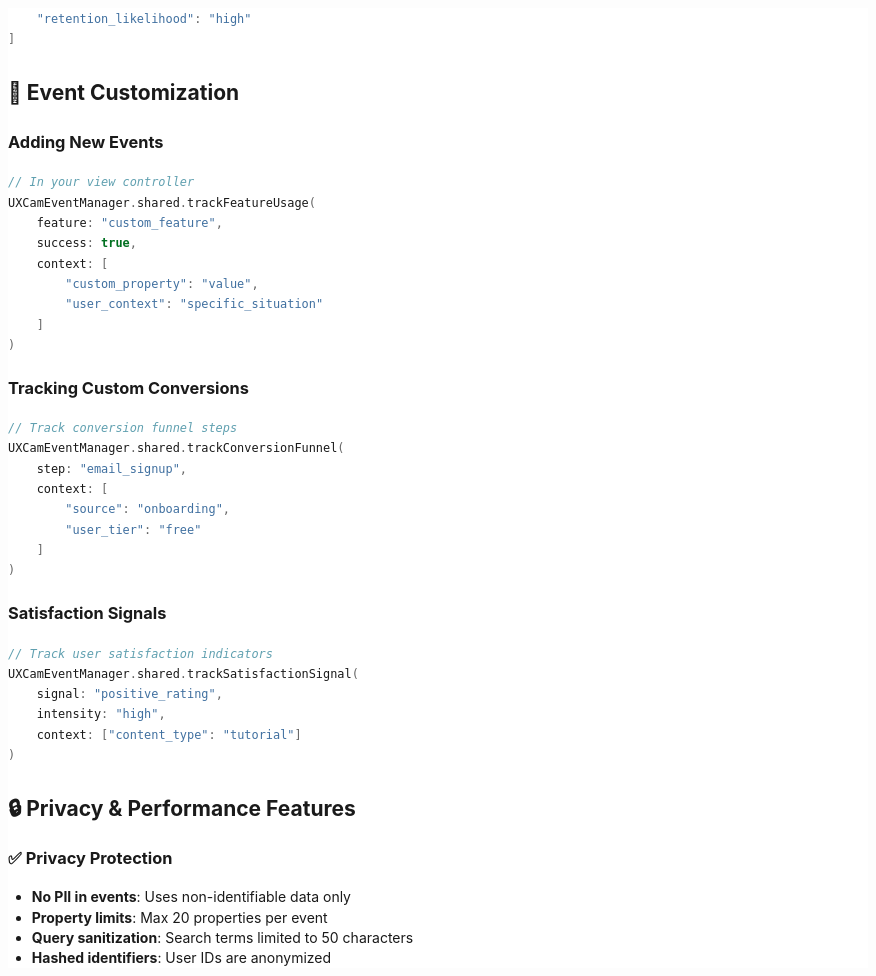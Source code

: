 ```swift
    "retention_likelihood": "high"
]
```

## 🔧 Event Customization

### **Adding New Events**

```swift
// In your view controller
UXCamEventManager.shared.trackFeatureUsage(
    feature: "custom_feature",
    success: true,
    context: [
        "custom_property": "value",
        "user_context": "specific_situation"
    ]
)
```

### **Tracking Custom Conversions**

```swift
// Track conversion funnel steps
UXCamEventManager.shared.trackConversionFunnel(
    step: "email_signup",
    context: [
        "source": "onboarding",
        "user_tier": "free"
    ]
)
```

### **Satisfaction Signals**

```swift
// Track user satisfaction indicators
UXCamEventManager.shared.trackSatisfactionSignal(
    signal: "positive_rating",
    intensity: "high",
    context: ["content_type": "tutorial"]
)
```

## 🔒 Privacy & Performance Features

### **✅ Privacy Protection**
- **No PII in events**: Uses non-identifiable data only
- **Property limits**: Max 20 properties per event
- **Query sanitization**: Search terms limited to 50 characters
- **Hashed identifiers**: User IDs are anonymized
